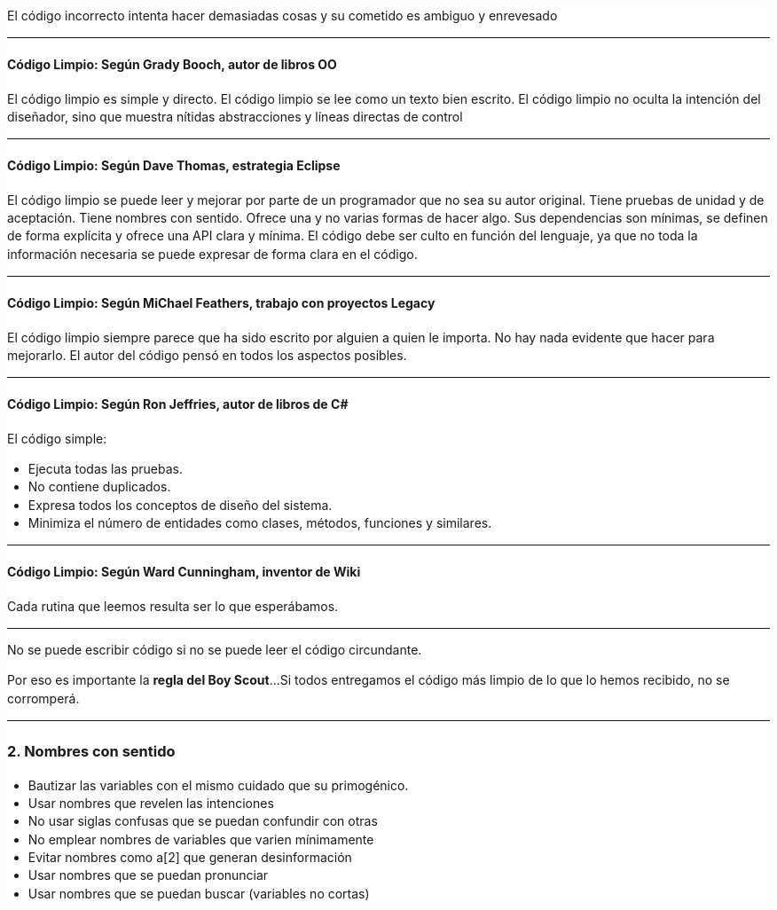 El código incorrecto intenta hacer demasiadas cosas y su
cometido es ambiguo y enrevesado

----

#### Código Limpio: Según Grady Booch, autor de libros OO
El código limpio es simple y directo. 
El código limpio se lee como un texto bien escrito. 
El código limpio no oculta la intención del diseñador, sino que muestra nítidas abstracciones y líneas directas de control

----

#### Código Limpio: Según Dave Thomas, estrategia Eclipse
El código limpio se puede leer y mejorar por parte de un programador que no sea su autor original. 
Tiene pruebas de unidad y de aceptación.
Tiene nombres con sentido. 
Ofrece una y no varias formas de hacer algo. 
Sus dependencias son mínimas, se definen de forma explícita y ofrece una API clara y mínima. 
El código debe ser culto en función del lenguaje, ya que no toda la información necesaria se puede
expresar de forma clara en el código.

----

#### Código Limpio: Según MiChael Feathers, trabajo con proyectos Legacy
El código limpio siempre parece que ha sido escrito por alguien a quien le importa. 
No hay nada evidente que hacer para mejorarlo. 
El autor del código pensó en todos los aspectos posibles.

----

#### Código Limpio: Según Ron Jeffries, autor de libros de C#
El código simple:
- Ejecuta todas las pruebas.
- No contiene duplicados.
- Expresa todos los conceptos de diseño del sistema.
- Minimiza el número de entidades como clases, métodos, funciones y similares.

----

#### Código Limpio: Según Ward Cunningham, inventor de Wiki
Cada rutina que leemos resulta ser lo que esperábamos.

---

No se puede escribir código si no se puede leer el código circundante.

Por eso es importante la **regla del Boy Scout**...Si todos entregamos el código más limpio de 
lo que lo hemos recibido, no se corromperá.

---
### 2. Nombres con sentido
- Bautizar las variables con el mismo cuidado que su primogénico.
- Usar nombres que revelen las intenciones
- No usar siglas confusas que se puedan confundir con otras
- No emplear nombres de variables que varien mínimamente
- Evitar nombres como a\[2] que generan desinformación
- Usar nombres que se puedan pronunciar
- Usar nombres que se puedan buscar (variables no cortas)
